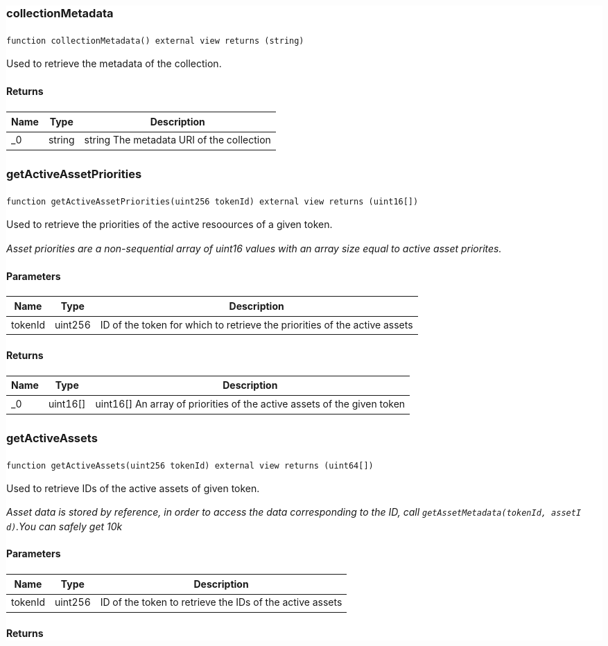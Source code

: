 ### collectionMetadata

```solidity
function collectionMetadata() external view returns (string)
```

Used to retrieve the metadata of the collection.

#### Returns

| Name | Type   | Description                               |
| ---- | ------ | ----------------------------------------- |
| \_0  | string | string The metadata URI of the collection |

### getActiveAssetPriorities

```solidity
function getActiveAssetPriorities(uint256 tokenId) external view returns (uint16[])
```

Used to retrieve the priorities of the active resoources of a given token.

_Asset priorities are a non-sequential array of uint16 values with an array size equal to active asset priorites._

#### Parameters

| Name    | Type    | Description                                                               |
| ------- | ------- | ------------------------------------------------------------------------- |
| tokenId | uint256 | ID of the token for which to retrieve the priorities of the active assets |

#### Returns

| Name | Type      | Description                                                              |
| ---- | --------- | ------------------------------------------------------------------------ |
| \_0  | uint16\[] | uint16\[] An array of priorities of the active assets of the given token |

### getActiveAssets

```solidity
function getActiveAssets(uint256 tokenId) external view returns (uint64[])
```

Used to retrieve IDs of the active assets of given token.

_Asset data is stored by reference, in order to access the data corresponding to the ID, call `getAssetMetadata(tokenId, assetId)`.You can safely get 10k_

#### Parameters

| Name    | Type    | Description                                              |
| ------- | ------- | -------------------------------------------------------- |
| tokenId | uint256 | ID of the token to retrieve the IDs of the active assets |

#### Returns
